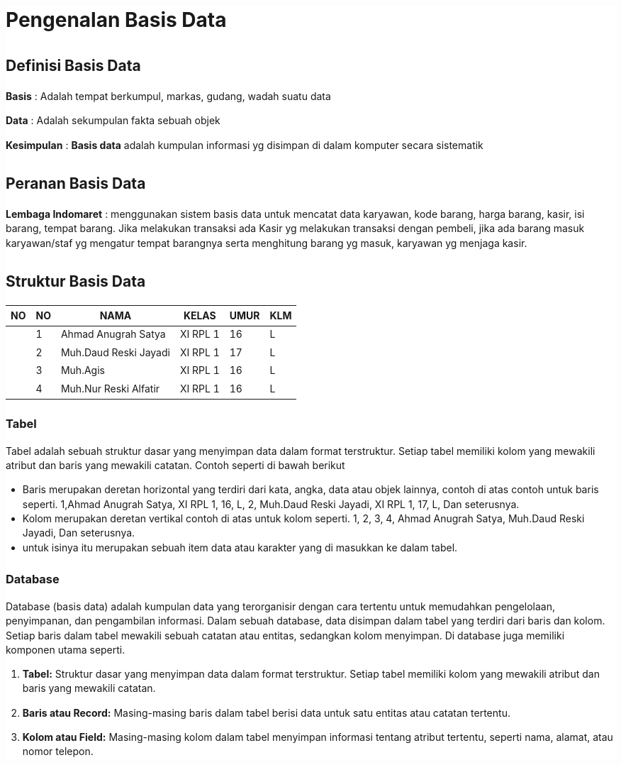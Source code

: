 # Pengenalan Basis Data
## Definisi Basis Data
**Basis** : Adalah tempat berkumpul, markas, gudang, wadah suatu data

**Data** : Adalah sekumpulan fakta sebuah objek

**Kesimpulan** : **Basis data** adalah kumpulan informasi yg disimpan di dalam komputer secara sistematik
## Peranan Basis Data
**Lembaga Indomaret** : menggunakan sistem basis data untuk mencatat data karyawan, kode barang, harga barang, kasir, isi barang, tempat barang. Jika melakukan transaksi ada Kasir yg melakukan transaksi dengan pembeli, jika ada barang masuk karyawan/staf yg mengatur tempat barangnya serta menghitung barang yg masuk, karyawan yg menjaga kasir.
## Struktur Basis Data
| NO |             NO | NAMA                  | KELAS    | UMUR | KLM |
| -- | -------------- | --------------------- | -------- | ---- | --- |
|    | 1              | Ahmad Anugrah Satya   | XI RPL 1 | 16   | L   |
|    | 2              | Muh.Daud Reski Jayadi | XI RPL 1 | 17   | L   |
|    | 3              | Muh.Agis              | XI RPL 1 | 16   | L   |
|    | 4              | Muh.Nur Reski Alfatir | XI RPL 1 | 16   | L   |
### Tabel
Tabel adalah sebuah struktur dasar yang menyimpan data dalam format terstruktur. Setiap tabel memiliki kolom yang mewakili atribut dan baris yang mewakili catatan. Contoh seperti di bawah berikut

- Baris merupakan deretan horizontal yang terdiri dari kata, angka, data atau objek lainnya, contoh di atas contoh untuk baris seperti. 1,Ahmad Anugrah Satya, XI RPL 1, 16, L, 2, Muh.Daud Reski Jayadi, XI RPL 1, 17, L, Dan seterusnya.
- Kolom merupakan deretan vertikal  contoh di atas untuk kolom seperti.  1, 2, 3, 4, Ahmad Anugrah Satya, Muh.Daud Reski Jayadi, Dan seterusnya.
- untuk isinya itu merupakan sebuah item data atau karakter yang di masukkan ke dalam tabel.

### Database
Database (basis data) adalah kumpulan data yang terorganisir dengan cara tertentu untuk memudahkan pengelolaan, penyimpanan, dan pengambilan informasi. Dalam sebuah database, data disimpan dalam tabel yang terdiri dari baris dan kolom. Setiap baris dalam tabel mewakili sebuah catatan atau entitas, sedangkan kolom menyimpan. Di database juga memiliki komponen utama seperti.

1. **Tabel:** Struktur dasar yang menyimpan data dalam format terstruktur. Setiap tabel memiliki kolom yang mewakili atribut dan baris yang mewakili catatan.
    
2. **Baris atau Record:** Masing-masing baris dalam tabel berisi data untuk satu entitas atau catatan tertentu.
    
3. **Kolom atau Field:** Masing-masing kolom dalam tabel menyimpan informasi tentang atribut tertentu, seperti nama, alamat, atau nomor telepon.
	